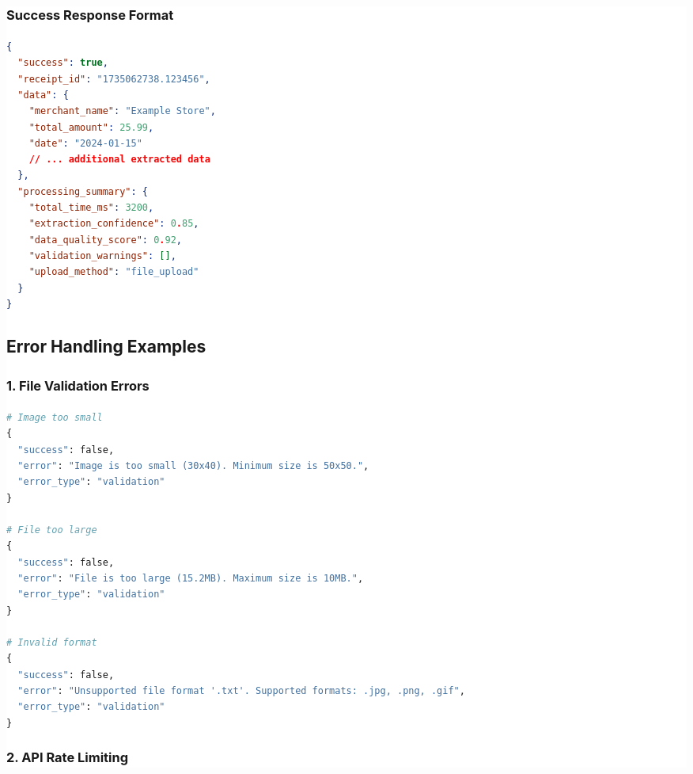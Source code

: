 ### Success Response Format

```json
{
  "success": true,
  "receipt_id": "1735062738.123456",
  "data": {
    "merchant_name": "Example Store",
    "total_amount": 25.99,
    "date": "2024-01-15"
    // ... additional extracted data
  },
  "processing_summary": {
    "total_time_ms": 3200,
    "extraction_confidence": 0.85,
    "data_quality_score": 0.92,
    "validation_warnings": [],
    "upload_method": "file_upload"
  }
}
```

## Error Handling Examples

### 1. File Validation Errors

```python
# Image too small
{
  "success": false,
  "error": "Image is too small (30x40). Minimum size is 50x50.",
  "error_type": "validation"
}

# File too large
{
  "success": false,
  "error": "File is too large (15.2MB). Maximum size is 10MB.",
  "error_type": "validation"
}

# Invalid format
{
  "success": false,
  "error": "Unsupported file format '.txt'. Supported formats: .jpg, .png, .gif",
  "error_type": "validation"
}
```

### 2. API Rate Limiting
